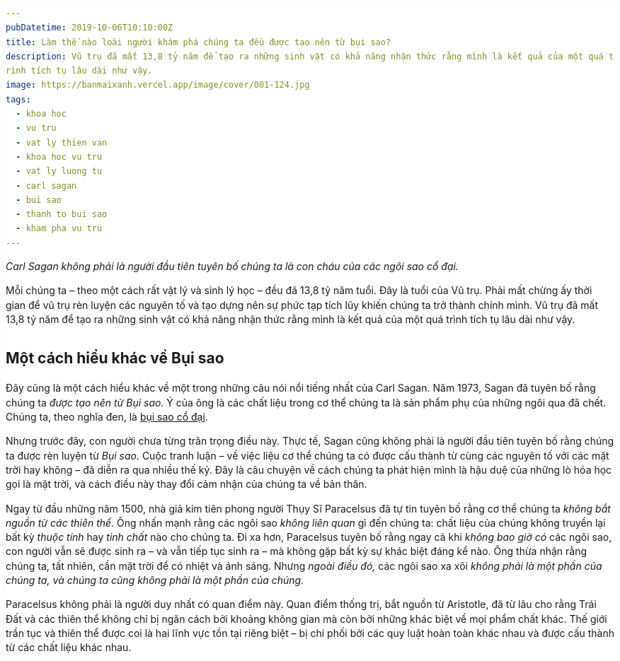 ```yaml
---
pubDatetime: 2019-10-06T10:10:00Z
title: Làm thế nào loài người khám phá chúng ta đều được tạo nên từ bụi sao?
description: Vũ trụ đã mất 13,8 tỷ năm để tạo ra những sinh vật có khả năng nhận thức rằng mình là kết quả của một quá trình tích tụ lâu dài như vậy.
image: https://banmaixanh.vercel.app/image/cover/001-124.jpg
tags:
  - khoa hoc
  - vu tru
  - vat ly thien van
  - khoa hoc vu tru
  - vat ly luong tu
  - carl sagan
  - bui sao
  - thanh to bui sao
  - kham pha vu tru
---
```


_Carl Sagan không phải là người đầu tiên tuyên bố chúng ta là con cháu của các ngôi sao cổ đại._

Mỗi chúng ta – theo một cách rất vật lý và sinh lý học – đều đã 13,8 tỷ năm tuổi. Đây là tuổi của Vũ trụ. Phải mất chừng ấy thời gian để vũ trụ rèn luyện các nguyên tố và tạo dựng nên sự phức tạp tích lũy khiến chúng ta trở thành chính mình. Vũ trụ đã mất 13,8 tỷ năm để tạo ra những sinh vật có khả năng nhận thức rằng mình là kết quả của một quá trình tích tụ lâu dài như vậy.

## Một cách hiểu khác về Bụi sao

Đây cũng là một cách hiểu khác về một trong những câu nói nổi tiếng nhất của Carl Sagan. Năm 1973, Sagan đã tuyên bố rằng chúng ta _được tạo nên từ Bụi sao._ Ý của ông là các chất liệu trong cơ thể chúng ta là sản phẩm phụ của những ngôi qua đã chết. Chúng ta, theo nghĩa đen, là [bụi sao cổ đại](https://nhavantuonglai.com/article/thanh-to-bui-sao).

Nhưng trước đây, con người chưa từng trân trọng điều này. Thực tế, Sagan cũng không phải là người đầu tiên tuyên bố rằng chúng ta được rèn luyện từ _Bụi sao._ Cuộc tranh luận – về việc liệu cơ thể chúng ta có được cấu thành từ cùng các nguyên tố với các mặt trời hay không – đã diễn ra qua nhiều thế kỷ. Đây là câu chuyện về cách chúng ta phát hiện mình là hậu duệ của những lò hóa học gọi là mặt trời, và cách điều này thay đổi cảm nhận của chúng ta về bản thân.

Ngay từ đầu những năm 1500, nhà giả kim tiên phong người Thụy Sĩ Paracelsus đã tự tin tuyên bố rằng cơ thể chúng ta _không bắt nguồn từ các thiên thể._ Ông nhấn mạnh rằng các ngôi sao _không liên quan_ gì đến chúng ta: chất liệu của chúng không truyền lại bất kỳ _thuộc tính_ hay _tinh chất_ nào cho chúng ta. Đi xa hơn, Paracelsus tuyên bố rằng ngay cả khi _không bao giờ có_ các ngôi sao, con người vẫn sẽ được sinh ra – và vẫn tiếp tục sinh ra – mà không gặp bất kỳ sự khác biệt đáng kể nào. Ông thừa nhận rằng chúng ta, tất nhiên, cần mặt trời để có nhiệt và ánh sáng. Nhưng _ngoài điều đó,_ các ngôi sao xa xôi _không phải là một phần của chúng ta, và chúng ta cũng không phải là một phần của chúng._

Paracelsus không phải là người duy nhất có quan điểm này. Quan điểm thống trị, bắt nguồn từ Aristotle, đã từ lâu cho rằng Trái Đất và các thiên thể không chỉ bị ngăn cách bởi khoảng không gian mà còn bởi những khác biệt về mọi phẩm chất khác. Thế giới trần tục và thiên thể được coi là hai lĩnh vực tồn tại riêng biệt – bị chi phối bởi các quy luật hoàn toàn khác nhau và được cấu thành từ các chất liệu khác nhau.
